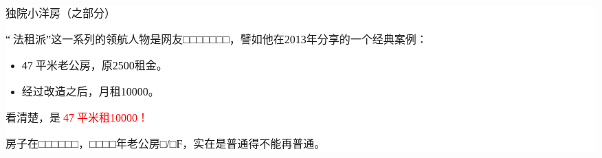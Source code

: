 <span style="font-size:16px;line-height:150%;font-family:楷体">
            独院小洋房（之部分）
           </span>
</p>
</li>
</ul>
<p style="line-height:150%">
<span style="font-size:16px;line-height:150%;font-family:楷体">
</span>
</p>
<p style="line-height:150%">
<span style="font-size:16px;line-height:150%;font-family:楷体">
          “
         </span>
<span style="font-size:16px;line-height:150%;font-family:楷体">
          法租派”这一系列的领航人物是网友□□□□□□□，譬如他在2013年分享的一个经典案例：
         </span>
</p>
<p style="line-height:150%">
<span style="font-size:16px;line-height:150%;font-family:楷体">
</span>
</p>
<ul class="list-paddingleft-2" style="list-style-type: disc;">
<li>
<p style="line-height:150%">
<span style="font-size:16px;line-height:150%;font-family:楷体">
            47
           </span>
<span style="font-size:16px;line-height:150%;font-family:楷体">
            平米老公房，原2500租金。
           </span>
</p>
</li>
<li>
<p style="line-height:150%">
<span style="font-size:16px;line-height:150%;font-family:楷体">
            经过改造之后，月租10000。
           </span>
</p>
</li>
</ul>
<p style="line-height:150%">
<span style="font-size:16px;line-height:150%;font-family:楷体">
</span>
</p>
<p style="line-height:150%">
<span style="font-size:16px;line-height:150%;font-family:楷体">
          看清楚，是
          <span style="color:red">
           47
          </span>
<span style="color:red">
           平米租10000！
          </span>
</span>
</p>
<p style="line-height:150%">
<span style="font-size:16px;line-height:150%;font-family:楷体">
</span>
</p>
<p style="line-height:150%">
<span style="font-size:16px;line-height:150%;font-family:楷体">
          房子在□□□□□□，□□□□年老公房□/□F，实在是普通得不能再普通。
         </span>